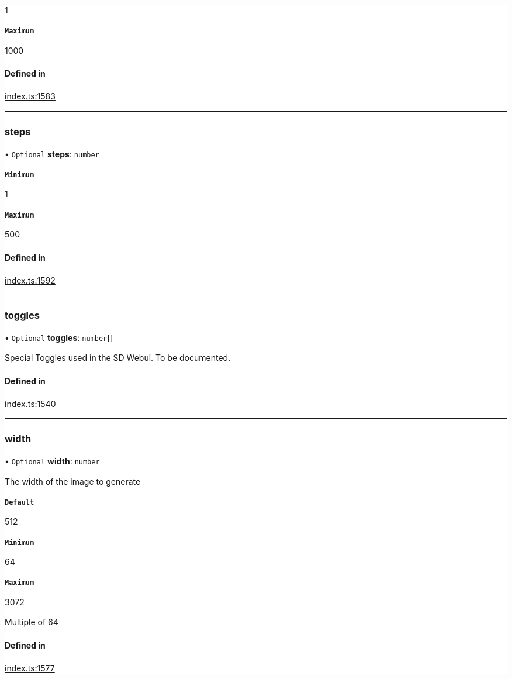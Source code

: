 1

**`Maximum`**

1000

#### Defined in

[index.ts:1583](https://github.com/ZeldaFan0225/stable_horde/blob/b03d78a/index.ts#L1583)

___

### steps

• `Optional` **steps**: `number`

**`Minimum`**

1

**`Maximum`**

500

#### Defined in

[index.ts:1592](https://github.com/ZeldaFan0225/stable_horde/blob/b03d78a/index.ts#L1592)

___

### toggles

• `Optional` **toggles**: `number`[]

Special Toggles used in the SD Webui. To be documented.

#### Defined in

[index.ts:1540](https://github.com/ZeldaFan0225/stable_horde/blob/b03d78a/index.ts#L1540)

___

### width

• `Optional` **width**: `number`

The width of the image to generate

**`Default`**

512

**`Minimum`**

64

**`Maximum`**

3072

Multiple of 64

#### Defined in

[index.ts:1577](https://github.com/ZeldaFan0225/stable_horde/blob/b03d78a/index.ts#L1577)
